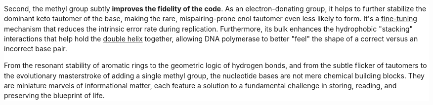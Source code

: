Second, the methyl group subtly **improves the fidelity of the code**. As an electron-donating group, it helps to further stabilize the dominant keto tautomer of the base, making the rare, mispairing-prone enol tautomer even less likely to form. It's a [fine-tuning](@article_id:159416) mechanism that reduces the intrinsic error rate during replication. Furthermore, its bulk enhances the hydrophobic "stacking" interactions that help hold the [double helix](@article_id:136236) together, allowing DNA polymerase to better "feel" the shape of a correct versus an incorrect base pair.

From the resonant stability of aromatic rings to the geometric logic of hydrogen bonds, and from the subtle flicker of tautomers to the evolutionary masterstroke of adding a single methyl group, the nucleotide bases are not mere chemical building blocks. They are miniature marvels of informational matter, each feature a solution to a fundamental challenge in storing, reading, and preserving the blueprint of life.